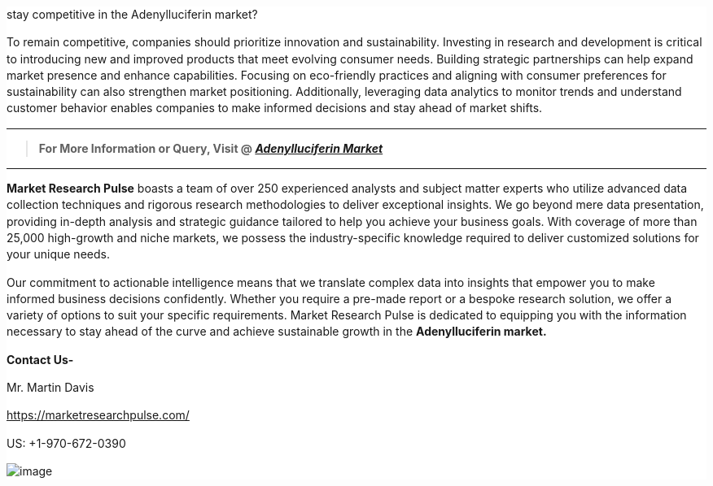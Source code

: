 stay competitive in the Adenylluciferin market?</strong></p><p>To remain competitive, companies should prioritize innovation and sustainability. Investing in research and development is critical to introducing new and improved products that meet evolving consumer needs. Building strategic partnerships can help expand market presence and enhance capabilities. Focusing on eco-friendly practices and aligning with consumer preferences for sustainability can also strengthen market positioning. Additionally, leveraging data analytics to monitor trends and understand customer behavior enables companies to make informed decisions and stay ahead of market shifts.</p><hr /><blockquote><p><strong>For More Information or Query, Visit @&nbsp;<em><a href="https://marketresearchpulse.com/report/85587/adenylluciferin-market?utm_source=Linkedin&utm_medium=0111">Adenylluciferin Market</a></em></strong></p></blockquote><hr /><p><strong>Market Research Pulse</strong> boasts a team of over 250 experienced analysts and subject matter experts who utilize advanced data collection techniques and rigorous research methodologies to deliver exceptional insights. We go beyond mere data presentation, providing in-depth analysis and strategic guidance tailored to help you achieve your business goals. With coverage of more than 25,000 high-growth and niche markets, we possess the industry-specific knowledge required to deliver customized solutions for your unique needs.</p><p>Our commitment to actionable intelligence means that we translate complex data into insights that empower you to make informed business decisions confidently. Whether you require a pre-made report or a bespoke research solution, we offer a variety of options to suit your specific requirements. Market Research Pulse is dedicated to equipping you with the information necessary to stay ahead of the curve and achieve sustainable growth in the <strong>Adenylluciferin market.</strong></p><p><strong>Contact Us-</strong></p><p>Mr. Martin Davis</p><p>https://marketresearchpulse.com/</p><p>US: +1-970-672-0390</p>
![image](https://github.com/user-attachments/assets/cff098c1-04f8-474d-ae45-d6392517ca0f)
